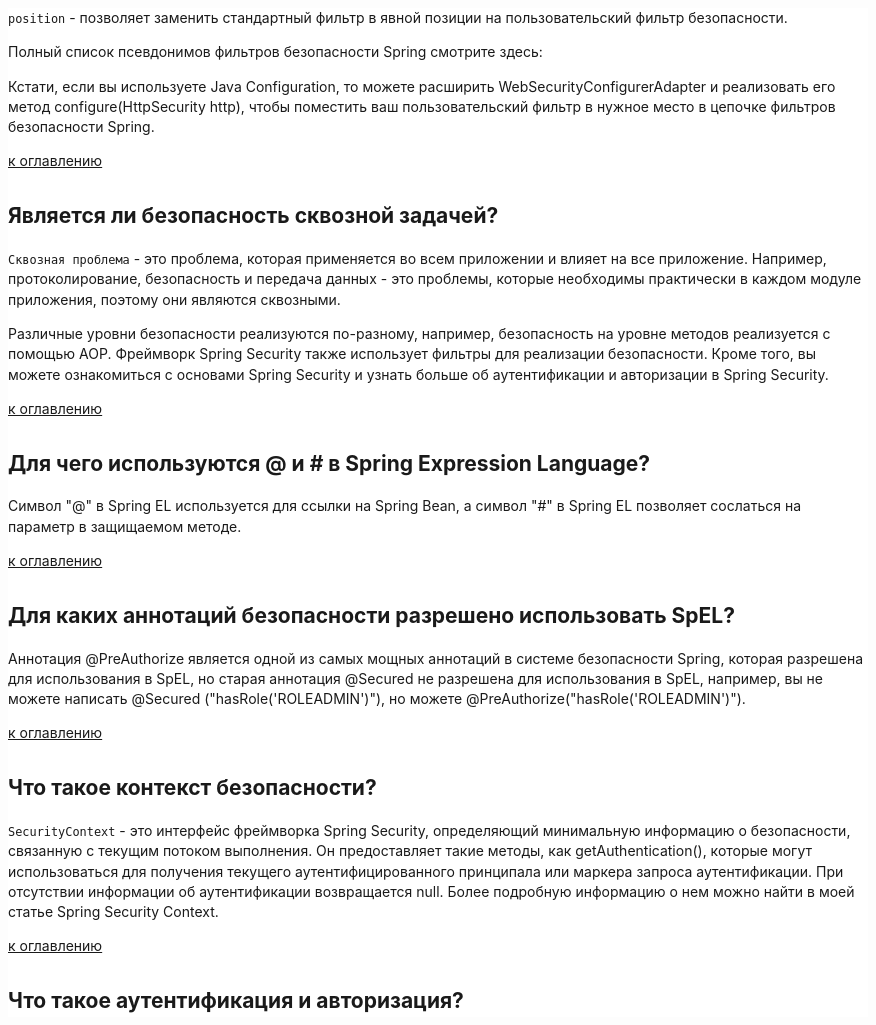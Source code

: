 `position` - позволяет заменить стандартный фильтр в явной позиции на пользовательский фильтр безопасности. 


Полный список псевдонимов фильтров безопасности Spring смотрите здесь: 

Кстати, если вы используете Java Configuration, то можете расширить WebSecurityConfigurerAdapter и реализовать его метод configure(HttpSecurity http), чтобы поместить ваш пользовательский фильтр в нужное место в цепочке фильтров безопасности Spring. 

[к оглавлению](#Spring-Security)

## Является ли безопасность сквозной задачей?

`Сквозная проблема` - это проблема, которая применяется во всем приложении и влияет на все приложение. Например, протоколирование, безопасность и передача данных - это проблемы, которые необходимы практически в каждом модуле приложения, поэтому они являются сквозными. 

Различные уровни безопасности реализуются по-разному, например, безопасность на уровне методов реализуется с помощью AOP. Фреймворк Spring Security также использует фильтры для реализации безопасности. Кроме того, вы можете ознакомиться с основами Spring Security и узнать больше об аутентификации и авторизации в Spring Security. 

[к оглавлению](#Spring-Security)

## Для чего используются @ и # в Spring Expression Language?

Символ "@" в Spring EL используется для ссылки на Spring Bean, а символ "#" в Spring EL позволяет сослаться на параметр в защищаемом методе. 

[к оглавлению](#Spring-Security)

## Для каких аннотаций безопасности разрешено использовать SpEL?

Аннотация @PreAuthorize является одной из самых мощных аннотаций в системе безопасности Spring, которая разрешена для использования в SpEL, но старая аннотация @Secured не разрешена для использования в SpEL, например, вы не можете написать @Secured ("hasRole('ROLEADMIN')"), но можете @PreAuthorize("hasRole('ROLEADMIN')"). 

[к оглавлению](#Spring-Security)

## Что такое контекст безопасности?

`SecurityContext` - это интерфейс фреймворка Spring Security, определяющий минимальную информацию о безопасности, связанную с текущим потоком выполнения. Он предоставляет такие методы, как getAuthentication(), которые могут использоваться для получения текущего аутентифицированного принципала или маркера запроса аутентификации. При отсутствии информации об аутентификации возвращается null.  Более подробную информацию о нем можно найти в моей статье Spring Security Context. 

[к оглавлению](#Spring-Security)

## Что такое аутентификация и авторизация?
